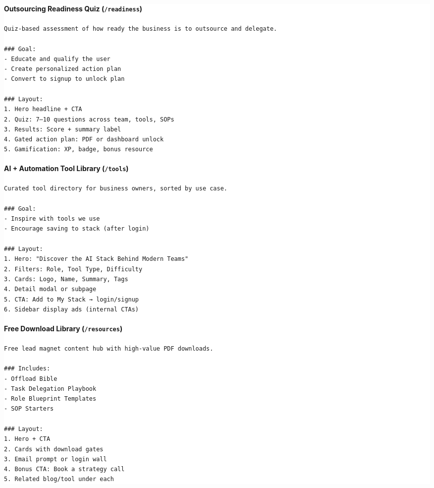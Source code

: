 #### Outsourcing Readiness Quiz (`/readiness`)
```plaintext
Quiz-based assessment of how ready the business is to outsource and delegate.

### Goal:
- Educate and qualify the user
- Create personalized action plan
- Convert to signup to unlock plan

### Layout:
1. Hero headline + CTA
2. Quiz: 7–10 questions across team, tools, SOPs
3. Results: Score + summary label
4. Gated action plan: PDF or dashboard unlock
5. Gamification: XP, badge, bonus resource
```

#### AI + Automation Tool Library (`/tools`)
```plaintext
Curated tool directory for business owners, sorted by use case.

### Goal:
- Inspire with tools we use
- Encourage saving to stack (after login)

### Layout:
1. Hero: "Discover the AI Stack Behind Modern Teams"
2. Filters: Role, Tool Type, Difficulty
3. Cards: Logo, Name, Summary, Tags
4. Detail modal or subpage
5. CTA: Add to My Stack → login/signup
6. Sidebar display ads (internal CTAs)
```

#### Free Download Library (`/resources`)
```plaintext
Free lead magnet content hub with high-value PDF downloads.

### Includes:
- Offload Bible
- Task Delegation Playbook
- Role Blueprint Templates
- SOP Starters

### Layout:
1. Hero + CTA
2. Cards with download gates
3. Email prompt or login wall
4. Bonus CTA: Book a strategy call
5. Related blog/tool under each
```

